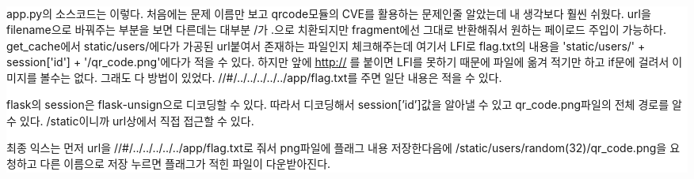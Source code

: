 app.py의 소스코드는 이렇다. 처음에는 문제 이름만 보고 qrcode모듈의 CVE를 활용하는 문제인줄 알았는데 내 생각보다 훨씬 쉬웠다. url을 filename으로 바꿔주는 부분을 보면 다른데는 대부분 /가 .으로 치환되지만 fragment에선 그대로 반환해줘서 원하는 페이로드 주입이 가능하다. get_cache에서 static/users/에다가 가공된 url붙여서 존재하는 파일인지 체크해주는데 여기서 LFI로 flag.txt의 내용을 'static/users/' + session['id'] + '/qr_code.png'에다가 적을 수 있다. 하지만 앞에 [http://](http://를) 를 붙이면 LFI를 못하기 때문에 파일에 옮겨 적기만 하고 if문에 걸려서 이미지를 볼수는 없다. 그래도 다 방법이 있었다. //#/../../../../../app/flag.txt를 주면 일단 내용은 적을 수 있다.

flask의 session은 flask-unsign으로 디코딩할 수 있다. 따라서 디코딩해서 session[’id’]값을 알아낼 수 있고 qr_code.png파일의 전체 경로를 알 수 있다. /static이니까 url상에서 직접 접근할 수 있다.

최종 익스는 먼저 url을 //#/../../../../../app/flag.txt로 줘서 png파일에 플래그 내용 저장한다음에 /static/users/random(32)/qr_code.png을 요청하고 다른 이름으로 저장 누르면 플래그가 적힌 파일이 다운받아진다.